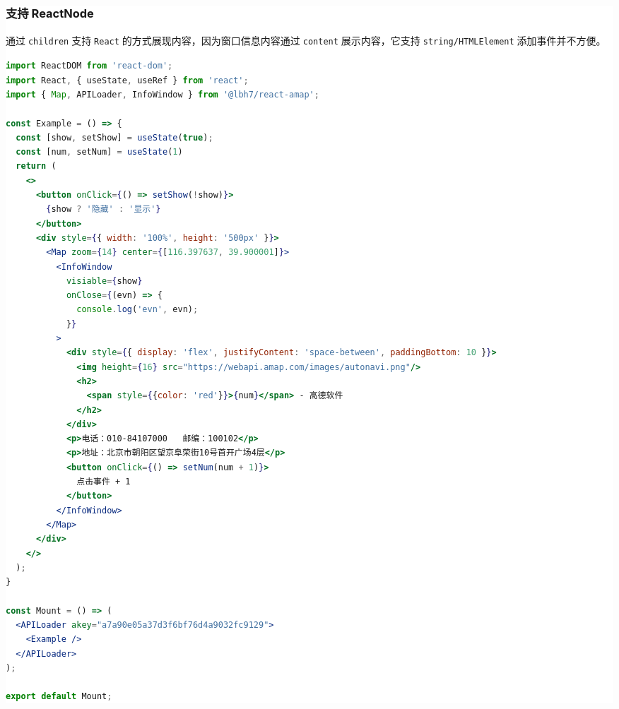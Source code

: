 ### 支持 ReactNode

通过 `children` 支持 `React` 的方式展现内容，因为窗口信息内容通过 `content` 展示内容，它支持 `string/HTMLElement` 添加事件并不方便。

```jsx mdx:preview
import ReactDOM from 'react-dom';
import React, { useState, useRef } from 'react';
import { Map, APILoader, InfoWindow } from '@lbh7/react-amap';

const Example = () => {
  const [show, setShow] = useState(true);
  const [num, setNum] = useState(1)
  return (
    <>
      <button onClick={() => setShow(!show)}>
        {show ? '隐藏' : '显示'}
      </button>
      <div style={{ width: '100%', height: '500px' }}>
        <Map zoom={14} center={[116.397637, 39.900001]}>
          <InfoWindow
            visiable={show}
            onClose={(evn) => {
              console.log('evn', evn);
            }}
          >
            <div style={{ display: 'flex', justifyContent: 'space-between', paddingBottom: 10 }}>
              <img height={16} src="https://webapi.amap.com/images/autonavi.png"/>
              <h2>
                <span style={{color: 'red'}}>{num}</span> - 高德软件
              </h2>
            </div>
            <p>电话：010-84107000   邮编：100102</p>
            <p>地址：北京市朝阳区望京阜荣街10号首开广场4层</p>
            <button onClick={() => setNum(num + 1)}>
              点击事件 + 1
            </button>
          </InfoWindow>
        </Map>
      </div>
    </>
  );
}

const Mount = () => (
  <APILoader akey="a7a90e05a37d3f6bf76d4a9032fc9129">
    <Example />
  </APILoader>
);

export default Mount;
```
